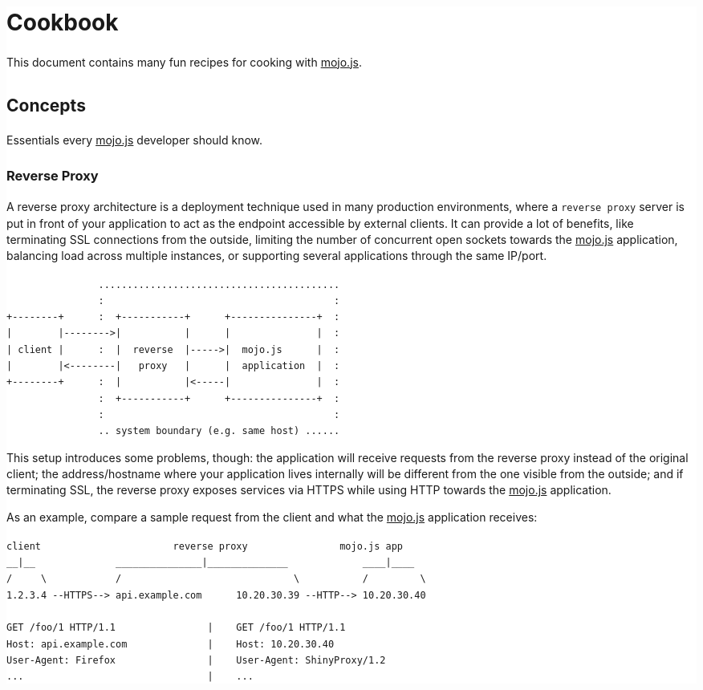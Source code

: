 
# Cookbook

This document contains many fun recipes for cooking with [mojo.js](https://mojojs.org).

## Concepts

Essentials every [mojo.js](https://mojojs.org) developer should know.

### Reverse Proxy

A reverse proxy architecture is a deployment technique used in many production environments, where a `reverse proxy`
server is put in front of your application to act as the endpoint accessible by external clients. It can provide a lot
of benefits, like terminating SSL connections from the outside, limiting the number of concurrent open sockets towards
the [mojo.js](https://mojojs.org) application, balancing load across multiple instances, or supporting several
applications through the same IP/port.

```
                ..........................................
                :                                        :
+--------+      :  +-----------+      +---------------+  :
|        |-------->|           |      |               |  :
| client |      :  |  reverse  |----->|  mojo.js      |  :
|        |<--------|   proxy   |      |  application  |  :
+--------+      :  |           |<-----|               |  :
                :  +-----------+      +---------------+  :
                :                                        :
                .. system boundary (e.g. same host) ......
```

This setup introduces some problems, though: the application will receive requests from the reverse proxy instead of
the original client; the address/hostname where your application lives internally will be different from the one
visible from the outside; and if terminating SSL, the reverse proxy exposes services via HTTPS while using HTTP towards
the [mojo.js](https://mojojs.org) application.

As an example, compare a sample request from the client and what the [mojo.js](https://mojojs.org) application
receives:

```
client                       reverse proxy                mojo.js app
__|__              _______________|______________             ____|____
/     \            /                              \           /         \
1.2.3.4 --HTTPS--> api.example.com      10.20.30.39 --HTTP--> 10.20.30.40

GET /foo/1 HTTP/1.1                |    GET /foo/1 HTTP/1.1
Host: api.example.com              |    Host: 10.20.30.40
User-Agent: Firefox                |    User-Agent: ShinyProxy/1.2
...                                |    ...
```

